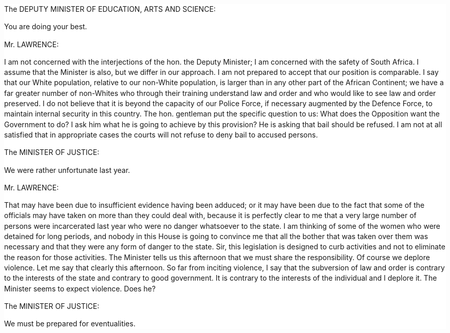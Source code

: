 </speech>

<speech by="#deputy_minister_of_education_arts_and_science">

<from>The <person refersTo="hansard_za">DEPUTY MINISTER OF EDUCATION, ARTS AND SCIENCE</person>:</from>

<p>You are doing your best.</p>

</speech>

<speech by="#lawrence">

<from>Mr. <person refersTo="hansard_za">LAWRENCE</person>:</from>

<p>I am not concerned with the interjections of the hon. the Deputy Minister; I am concerned with the safety of South Africa. I assume that the Minister is also, but we differ in our approach. I am not prepared to accept that our position is comparable. I say that our White population, relative to our non-White population, is larger than in any other part of the African Continent; we have a far greater number of non-Whites who through their training understand law and order and who would like to see law and order preserved. I do not believe that it is beyond the capacity of our Police Force, if necessary augmented by the Defence Force, <span class="col_6271-6272" refersTo="page_0357"/>to maintain internal security in this country. The hon. gentleman put the specific question to us: What does the Opposition want the Government to do? I ask him what he is going to achieve by this provision? He is asking that bail should be refused. I am not at all satisfied that in appropriate cases the courts will not refuse to deny bail to accused persons.</p>

</speech>

<speech by="#minister_of_justice">

<from>The <person refersTo="hansard_za">MINISTER OF JUSTICE</person>:</from>

<p>We were rather unfortunate last year.</p>

</speech>

<speech by="#lawrence">

<from>Mr. <person refersTo="hansard_za">LAWRENCE</person>:</from>

<p>That may have been due to insufficient evidence having been adduced; or it may have been due to the fact that some of the officials may have taken on more than they could deal with, because it is perfectly clear to me that a very large number of persons were incarcerated last year who were no danger whatsoever to the state. I am thinking of some of the women who were detained for long periods, and nobody in this House is going to convince me that all the bother that was taken over them was necessary and that they were any form of danger to the state. Sir, this legislation is designed to curb activities and not to eliminate the reason for those activities. The Minister tells us this afternoon that we must share the responsibility. Of course we deplore violence. Let me say that clearly this afternoon. So far from inciting violence, I say that the subversion of law and order is contrary to the interests of the state and contrary to good government. It is contrary to the interests of the individual and I deplore it. The Minister seems to expect violence. Does he?</p>

</speech>

<speech by="#minister_of_justice">

<from>The <person refersTo="hansard_za">MINISTER OF JUSTICE</person>:</from>

<p>We must be prepared for eventualities.</p>
